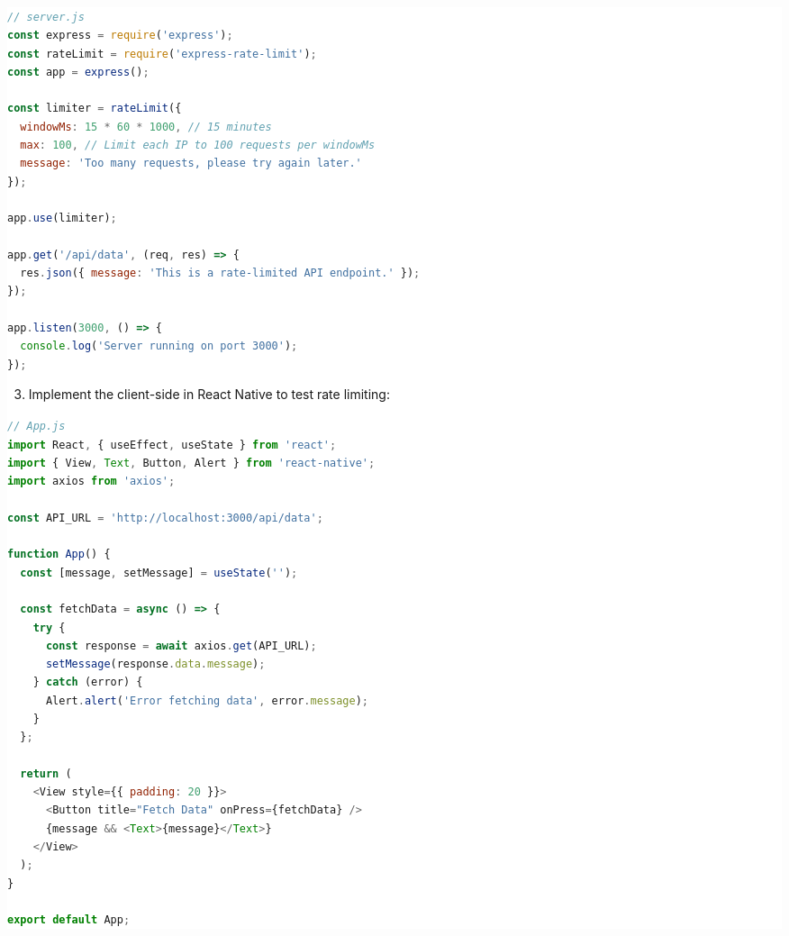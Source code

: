 ```javascript
// server.js
const express = require('express');
const rateLimit = require('express-rate-limit');
const app = express();

const limiter = rateLimit({
  windowMs: 15 * 60 * 1000, // 15 minutes
  max: 100, // Limit each IP to 100 requests per windowMs
  message: 'Too many requests, please try again later.'
});

app.use(limiter);

app.get('/api/data', (req, res) => {
  res.json({ message: 'This is a rate-limited API endpoint.' });
});

app.listen(3000, () => {
  console.log('Server running on port 3000');
});
```

3. Implement the client-side in React Native to test rate limiting:

```javascript
// App.js
import React, { useEffect, useState } from 'react';
import { View, Text, Button, Alert } from 'react-native';
import axios from 'axios';

const API_URL = 'http://localhost:3000/api/data';

function App() {
  const [message, setMessage] = useState('');

  const fetchData = async () => {
    try {
      const response = await axios.get(API_URL);
      setMessage(response.data.message);
    } catch (error) {
      Alert.alert('Error fetching data', error.message);
    }
  };

  return (
    <View style={{ padding: 20 }}>
      <Button title="Fetch Data" onPress={fetchData} />
      {message && <Text>{message}</Text>}
    </View>
  );
}

export default App;
```
